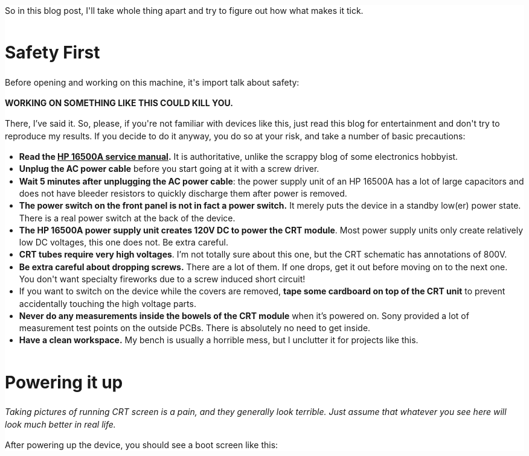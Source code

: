 So in this blog post, I'll take whole thing apart and try to figure out how what makes
it tick.

# Safety First

Before opening and working on this machine, it's import talk about safety: 

**WORKING ON SOMETHING LIKE THIS COULD KILL YOU.** 

There, I’ve said it. So, please, if you're not familiar with devices like this,
just read this blog for entertainment and don't try to reproduce my results.
If you decide to do it anyway, you do so at your risk, and take a number of 
basic precautions:

* **Read the [HP 16500A service manual][HP 16500A Service Manual].** 
  It is authoritative, unlike the scrappy blog of some electronics hobbyist.
* **Unplug the AC power cable** before you start going at it with a screw driver.
* **Wait 5 minutes after unplugging the AC power cable**: the power supply unit of an HP 16500A 
  has a lot of large capacitors and does not have bleeder resistors to quickly discharge 
  them after power is removed.
* **The power switch on the front panel is not in fact a power switch.** It merely puts the device in a
  standby low(er) power state. There is a real power switch at the back of the device.
* **The HP 16500A power supply unit creates 120V DC to power the CRT module**. Most power supply 
  units only create relatively low DC voltages, this one does not. Be extra careful.
* **CRT tubes require very high voltages**. I’m not totally sure about this one, but the CRT 
  schematic has annotations of 800V. 
* **Be extra careful about dropping screws.** There are a lot of them. If one drops, get it 
  out before moving on to the next one. You don't want specialty fireworks due to a screw
  induced short circuit!
* If you want to switch on the device while the covers are removed, **tape some 
  cardboard on top of the CRT unit** to prevent accidentally touching the high voltage parts.
* **Never do any measurements inside the bowels of the CRT module** when it’s powered on. 
  Sony provided a lot of measurement test points on the outside PCBs. There is absolutely 
  no need to get inside.
* **Have a clean workspace.** My bench is usually a horrible mess, but I unclutter it for 
  projects like this.

# Powering it up

*Taking pictures of running CRT screen is a pain, and they generally look terrible. Just assume that
whatever you see here will look much better in real life.*

After powering up the device, you should see a boot screen like this:


[HP 16500A Service Manual]: /assets/hp16500a/HP16500-90911-Service-Manual.pdf